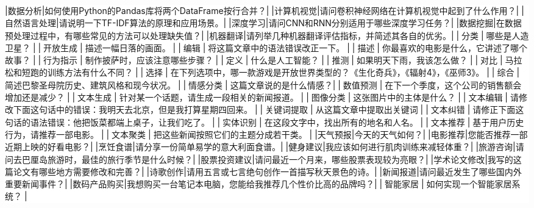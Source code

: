 |数据分析|如何使用Python的Pandas库将两个DataFrame按行合并？|
|计算机视觉|请问卷积神经网络在计算机视觉中起到了什么作用？|
|自然语言处理|请说明一下TF-IDF算法的原理和应用场景。|
|深度学习|请问CNN和RNN分别适用于哪些深度学习任务？|
|数据挖掘|在数据预处理过程中，有哪些常见的方法可以处理缺失值？|
|机器翻译|请列举几种机器翻译评估指标，并简述其各自的优劣。|
| 分类 | 哪些是人造卫星？ |
| 开放生成 | 描述一幅日落的画面。 |
| 编辑 | 将这篇文章中的语法错误改正一下。 |
| 描述 | 你最喜欢的电影是什么，它讲述了哪个故事？ |
| 行为指示 | 制作披萨时，应该注意哪些步骤？ |
| 定义 | 什么是人工智能？ |
| 推测 | 如果明天下雨，我该怎么做？ |
| 对比 | 马拉松和短跑的训练方法有什么不同？ |
| 选择 | 在下列选项中，哪一款游戏是开放世界类型的？《生化奇兵》，《辐射4》，《巫师3》。 |
| 综合 | 简述巴黎圣母院历史、建筑风格和现今状况。 |
| 情感分类 | 这篇文章说的是什么情感？|
| 数值预测 | 在下一个季度，这个公司的销售额会增加还是减少？ |
| 文本生成 | 针对某一个话题，请生成一段相关的新闻报道。 |
| 图像分类 | 这张图片中的主体是什么？ |
| 文本编辑 | 请修改下面这句话中的错误：我明天去北京，但是我打算星期四回来。 |
| 关键词提取 | 从这篇文章中提取出关键词 |
| 文本纠错 | 请修正下面这句话的语法错误：他把饭菜都端上桌子，让我们吃了。 |
| 实体识别 | 在这段文字中，找出所有的地名和人名。 |
| 文本推荐 | 基于用户历史行为，请推荐一部电影。 |
| 文本聚类 | 把这些新闻按照它们的主题分成若干类。 |
|天气预报|今天的天气如何？|
|电影推荐|您能否推荐一部近期上映的好看电影？|
|烹饪食谱|请分享一份简单易学的意大利面食谱。|
|健身建议|我应该如何进行肌肉训练来减轻体重？|
|旅游咨询|请问去巴厘岛旅游时，最佳的旅行季节是什么时候？|
|股票投资建议|请问最近一个月来，哪些股票表现较为亮眼？|
|学术论文修改|我写的这篇论文有哪些地方需要修改和完善？|
|诗歌创作|请用五言或七言绝句创作一首描写秋天景色的诗。|
|新闻报道|请问最近发生了哪些国内外重要新闻事件？|
|数码产品购买|我想购买一台笔记本电脑，您能给我推荐几个性价比高的品牌吗？|
| 智能家居                | 如何实现一个智能家居系统？                                                                                            |
